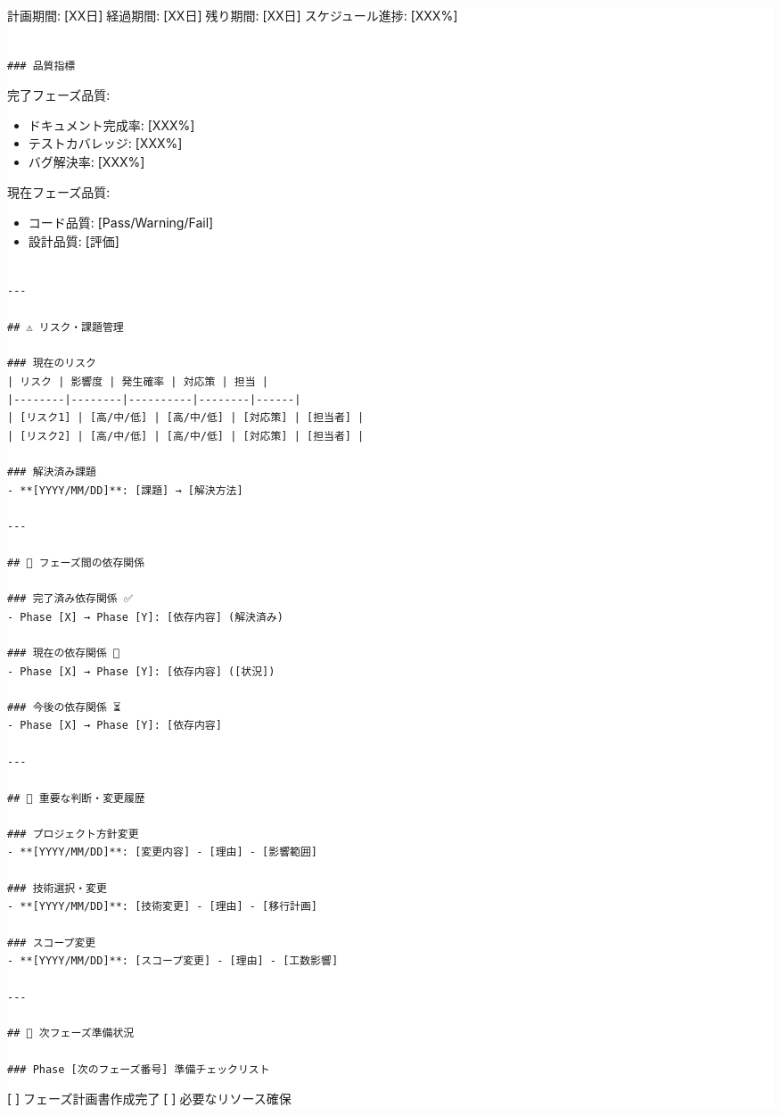 計画期間: [XX日]
経過期間: [XX日]
残り期間: [XX日]
スケジュール進捗: [XXX%]
```

### 品質指標
```
完了フェーズ品質:
- ドキュメント完成率: [XXX%]
- テストカバレッジ: [XXX%]
- バグ解決率: [XXX%]

現在フェーズ品質:
- コード品質: [Pass/Warning/Fail]
- 設計品質: [評価]
```

---

## ⚠️ リスク・課題管理

### 現在のリスク
| リスク | 影響度 | 発生確率 | 対応策 | 担当 |
|--------|--------|----------|--------|------|
| [リスク1] | [高/中/低] | [高/中/低] | [対応策] | [担当者] |
| [リスク2] | [高/中/低] | [高/中/低] | [対応策] | [担当者] |

### 解決済み課題
- **[YYYY/MM/DD]**: [課題] → [解決方法]

---

## 🔄 フェーズ間の依存関係

### 完了済み依存関係 ✅
- Phase [X] → Phase [Y]: [依存内容] (解決済み)

### 現在の依存関係 🔄
- Phase [X] → Phase [Y]: [依存内容] ([状況])

### 今後の依存関係 ⏳
- Phase [X] → Phase [Y]: [依存内容]

---

## 📝 重要な判断・変更履歴

### プロジェクト方針変更
- **[YYYY/MM/DD]**: [変更内容] - [理由] - [影響範囲]

### 技術選択・変更
- **[YYYY/MM/DD]**: [技術変更] - [理由] - [移行計画]

### スコープ変更
- **[YYYY/MM/DD]**: [スコープ変更] - [理由] - [工数影響]

---

## 🎯 次フェーズ準備状況

### Phase [次のフェーズ番号] 準備チェックリスト
```
[ ] フェーズ計画書作成完了
[ ] 必要なリソース確保

[チェック名]: [実行していない理由]
[ファイルパス1]: [変更内容の概要]
[ファイルパス2]: [変更内容の概要]
[ファイルパス]: [作成理由・内容概要]
[ファイルパス]: [用途・削除して良いか]